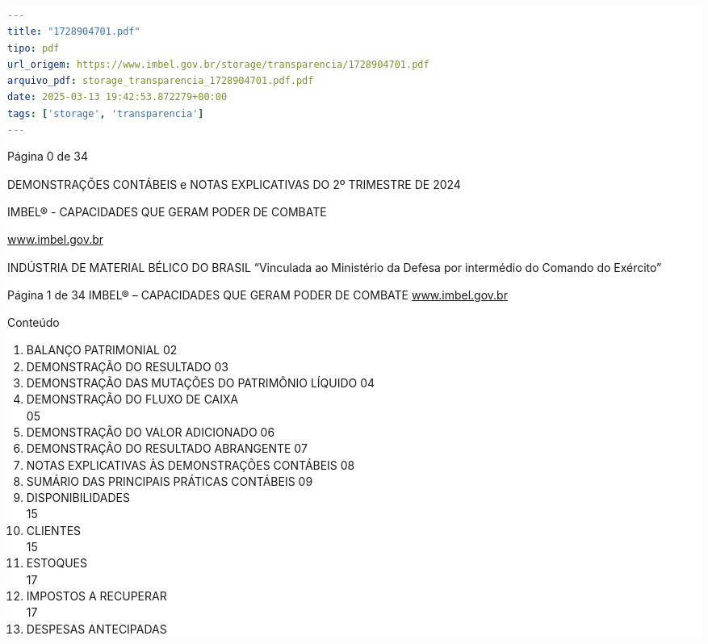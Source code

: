 ```yaml
---
title: "1728904701.pdf"
tipo: pdf
url_origem: https://www.imbel.gov.br/storage/transparencia/1728904701.pdf
arquivo_pdf: storage_transparencia_1728904701.pdf.pdf
date: 2025-03-13 19:42:53.872279+00:00
tags: ['storage', 'transparencia']
---
```


 
Página 0 de 34 
 
 
 
DEMONSTRAÇÕES 
CONTÁBEIS e NOTAS 
EXPLICATIVAS 
DO 2º TRIMESTRE DE 
2024 
 
 
 
 
 
IMBEL® - CAPACIDADES QUE GERAM PODER DE COMBATE 
 
 
 
 
 
 
www.imbel.gov.br 
 

INDÚSTRIA DE MATERIAL BÉLICO DO BRASIL 
“Vinculada ao Ministério da Defesa por intermédio do Comando do Exército” 
 
      
 
                             
Página 1 de 34 
IMBEL® – CAPACIDADES QUE GERAM PODER DE COMBATE 
www.imbel.gov.br 
 
Conteúdo 
 
1. BALANÇO PATRIMONIAL 
02 
2. DEMONSTRAÇÃO DO RESULTADO 
03 
3. DEMONSTRAÇÃO DAS MUTAÇÕES DO PATRIMÔNIO LÍQUIDO 
04 
4. DEMONSTRAÇÃO DO FLUXO DE CAIXA  
05 
5. DEMONSTRAÇÃO DO VALOR ADICIONADO 
06 
6. DEMONSTRAÇÃO DO RESULTADO ABRANGENTE 
07 
7. NOTAS EXPLICATIVAS ÀS DEMONSTRAÇÕES CONTÁBEIS 
08 
8. SUMÁRIO DAS PRINCIPAIS PRÁTICAS CONTÁBEIS 
09 
9. DISPONIBILIDADES  
15 
10. CLIENTES  
15 
11. ESTOQUES  
17 
12. IMPOSTOS A RECUPERAR  
17 
13. DESPESAS ANTECIPADAS  
 